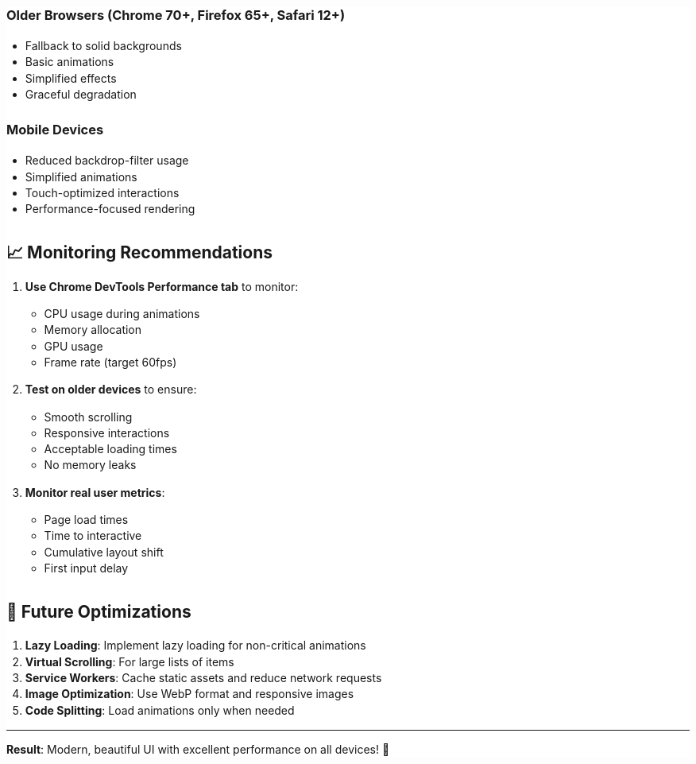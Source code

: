 ### **Older Browsers (Chrome 70+, Firefox 65+, Safari 12+)**
- Fallback to solid backgrounds
- Basic animations
- Simplified effects
- Graceful degradation

### **Mobile Devices**
- Reduced backdrop-filter usage
- Simplified animations
- Touch-optimized interactions
- Performance-focused rendering

## 📈 **Monitoring Recommendations**

1. **Use Chrome DevTools Performance tab** to monitor:
   - CPU usage during animations
   - Memory allocation
   - GPU usage
   - Frame rate (target 60fps)

2. **Test on older devices** to ensure:
   - Smooth scrolling
   - Responsive interactions
   - Acceptable loading times
   - No memory leaks

3. **Monitor real user metrics**:
   - Page load times
   - Time to interactive
   - Cumulative layout shift
   - First input delay

## 🚀 **Future Optimizations**

1. **Lazy Loading**: Implement lazy loading for non-critical animations
2. **Virtual Scrolling**: For large lists of items
3. **Service Workers**: Cache static assets and reduce network requests
4. **Image Optimization**: Use WebP format and responsive images
5. **Code Splitting**: Load animations only when needed

---

**Result**: Modern, beautiful UI with excellent performance on all devices! 🎉 